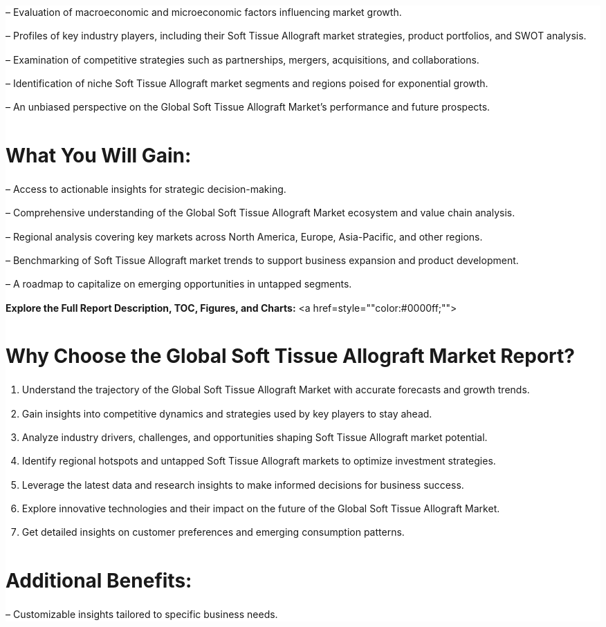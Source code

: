 – Evaluation of macroeconomic and microeconomic factors influencing market growth.

– Profiles of key industry players, including their Soft Tissue Allograft market strategies, product portfolios, and SWOT analysis.

– Examination of competitive strategies such as partnerships, mergers, acquisitions, and collaborations.

– Identification of niche Soft Tissue Allograft market segments and regions poised for exponential growth.

– An unbiased perspective on the Global Soft Tissue Allograft Market’s performance and future prospects.

# <strong>What You Will Gain:</strong>

– Access to actionable insights for strategic decision-making.

– Comprehensive understanding of the Global Soft Tissue Allograft Market ecosystem and value chain analysis.

– Regional analysis covering key markets across North America, Europe, Asia-Pacific, and other regions.

– Benchmarking of Soft Tissue Allograft market trends to support business expansion and product development.

– A roadmap to capitalize on emerging opportunities in untapped segments.

<strong>Explore the Full Report Description, TOC, Figures, and Charts:</strong>
<a href=style=""color:#0000ff;""></a>

# <strong>Why Choose the Global Soft Tissue Allograft Market Report?</strong>

1. Understand the trajectory of the Global Soft Tissue Allograft Market with accurate forecasts and growth trends.

2. Gain insights into competitive dynamics and strategies used by key players to stay ahead.

3. Analyze industry drivers, challenges, and opportunities shaping Soft Tissue Allograft market potential.

4. Identify regional hotspots and untapped Soft Tissue Allograft markets to optimize investment strategies.

5. Leverage the latest data and research insights to make informed decisions for business success.

6. Explore innovative technologies and their impact on the future of the Global Soft Tissue Allograft Market.

7. Get detailed insights on customer preferences and emerging consumption patterns.

# <strong>Additional Benefits:</strong>

– Customizable insights tailored to specific business needs.
